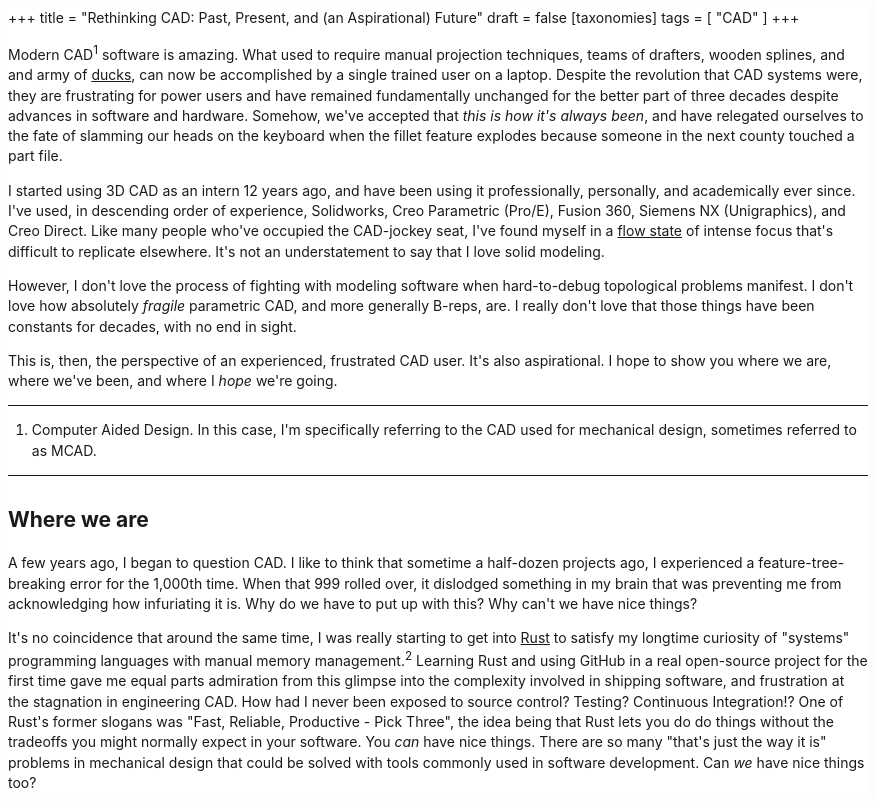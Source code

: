 +++
title = "Rethinking CAD: Past, Present, and (an Aspirational) Future"
draft = false
[taxonomies] 
tags = [ "CAD" ]
+++

Modern CAD<sup>1</sup> software is amazing. What used to require manual projection techniques, teams of drafters, wooden splines, and and army of [ducks](https://www.core77.com/posts/55368/When-Splines-Were-Physical-Objects), can now be accomplished by a single trained  user on a laptop. Despite the revolution that CAD systems were, they are frustrating for power users and have remained fundamentally unchanged for the better part of three decades despite advances in software and hardware. Somehow, we've accepted that *this is how it's always been*, and have relegated ourselves to the fate of slamming our heads on the keyboard when the fillet feature explodes because someone in the next county touched a part file.

I started using 3D CAD as an intern 12 years ago, and have been using it professionally, personally, and academically ever since. I've used, in descending order of experience, Solidworks, Creo Parametric (Pro/E), Fusion 360, Siemens NX (Unigraphics), and Creo Direct. Like many people who've occupied the CAD-jockey seat, I've found myself in a [flow state](https://en.wikipedia.org/wiki/Flow_(psychology)) of intense focus that's difficult to replicate elsewhere. It's not an understatement to say that I love solid modeling. 

However, I don't love the process of fighting with modeling software when hard-to-debug topological problems manifest. I don't love how absolutely *fragile* parametric CAD, and more generally B-reps, are. I really don't love that those things have been constants for decades, with no end in sight.

This is, then, the perspective of an experienced, frustrated CAD user. It's also aspirational. I hope to show you where we are, where we've been, and where I *hope* we're going.

---

1. Computer Aided Design. In this case, I'm specifically referring to the CAD used for mechanical design, sometimes referred to as MCAD.

---

## Where we are

A few years ago, I began to question CAD. I like to think that sometime a half-dozen projects ago, I experienced a feature-tree-breaking error for the 1,000th time. When that 999 rolled over, it dislodged something in my brain that was preventing me from acknowledging how infuriating it is. Why do we have to put up with this? Why can't we have nice things?

It's no coincidence that around the same time, I was really starting to get into [Rust](https://www.rust-lang.org/) to satisfy my longtime curiosity of "systems" programming languages with manual memory management.<sup>2</sup> Learning Rust and using GitHub in a real open-source project for the first time gave me equal parts admiration from this glimpse into the complexity involved in shipping software, and frustration at the stagnation in engineering CAD. How had I never been exposed to source control? Testing? Continuous Integration!? One of Rust's former slogans was "Fast, Reliable, Productive - Pick Three", the idea being that Rust lets you do do things without the tradeoffs you might normally expect in your software. You *can* have nice things. There are so many "that's just the way it is" problems in mechanical design that could be solved with tools commonly used in software development. Can *we* have nice things too?
